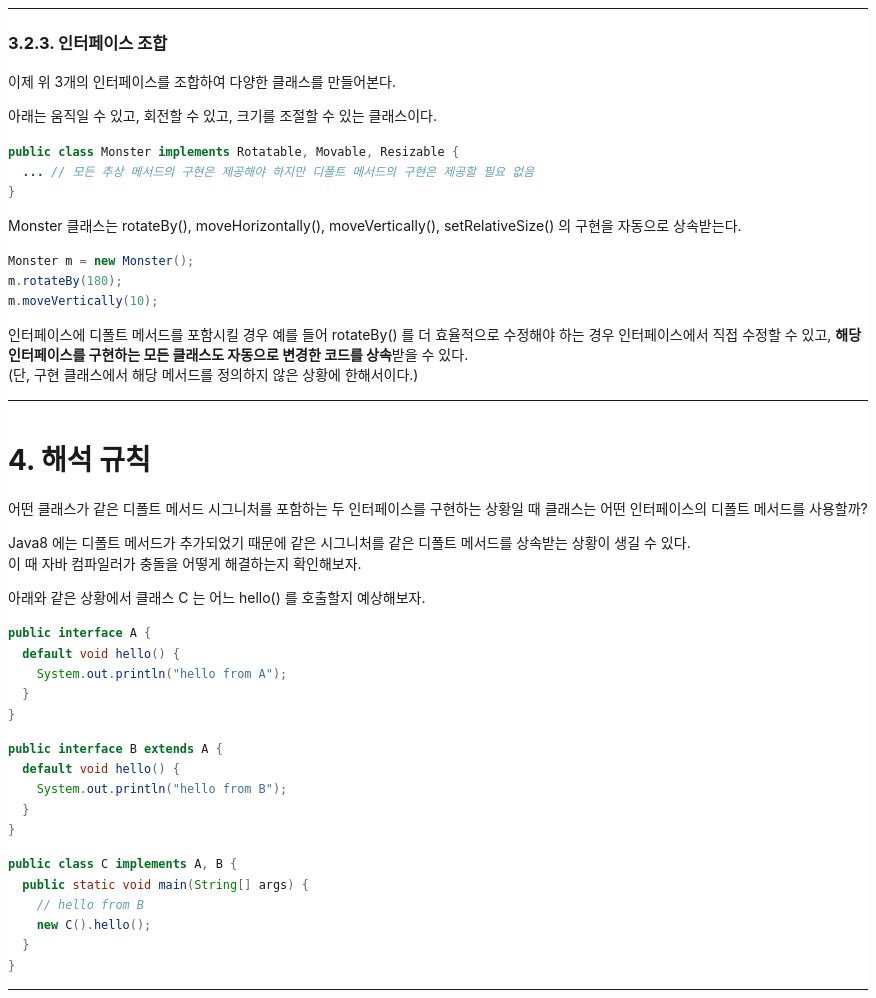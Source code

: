 ```java
```

---

### 3.2.3. 인터페이스 조합

이제 위 3개의 인터페이스를 조합하여 다양한 클래스를 만들어본다.

아래는 움직일 수 있고, 회전할 수 있고, 크기를 조절할 수 있는 클래스이다.

```java
public class Monster implements Rotatable, Movable, Resizable {
  ... // 모든 추상 메서드의 구현은 제공해야 하지만 디폴트 메서드의 구현은 제공할 필요 없음
}
```

Monster 클래스는 rotateBy(), moveHorizontally(), moveVertically(), setRelativeSize() 의 구현을 자동으로 상속받는다.

```java
Monster m = new Monster();
m.rotateBy(180);
m.moveVertically(10);
```

인터페이스에 디폴트 메서드를 포함시킬 경우 예를 들어 rotateBy() 를 더 효율적으로 수정해야 하는 경우 인터페이스에서 직접 수정할 수 있고,
**해당 인터페이스를 구현하는 모든 클래스도 자동으로 변경한 코드를 상속**받을 수 있다.  
(단, 구현 클래스에서 해당 메서드를 정의하지 않은 상황에 한해서이다.)

---

# 4. 해석 규칙

어떤 클래스가 같은 디폴트 메서드 시그니처를 포함하는 두 인터페이스를 구현하는 상황일 때 클래스는 어떤 인터페이스의 디폴트 메서드를 사용할까?

Java8 에는 디폴트 메서드가 추가되었기 때문에 같은 시그니처를 같은 디폴트 메서드를 상속받는 상황이 생길 수 있다.  
이 때 자바 컴파일러가 충돌을 어떻게 해결하는지 확인해보자.

아래와 같은 상황에서 클래스 C 는 어느 hello() 를 호출할지 예상해보자.

```java
public interface A {
  default void hello() {
    System.out.println("hello from A");
  }
}
```

```java
public interface B extends A {
  default void hello() {
    System.out.println("hello from B");
  }
}
```

```java
public class C implements A, B {
  public static void main(String[] args) {
    // hello from B
    new C().hello();
  }
}
```

---